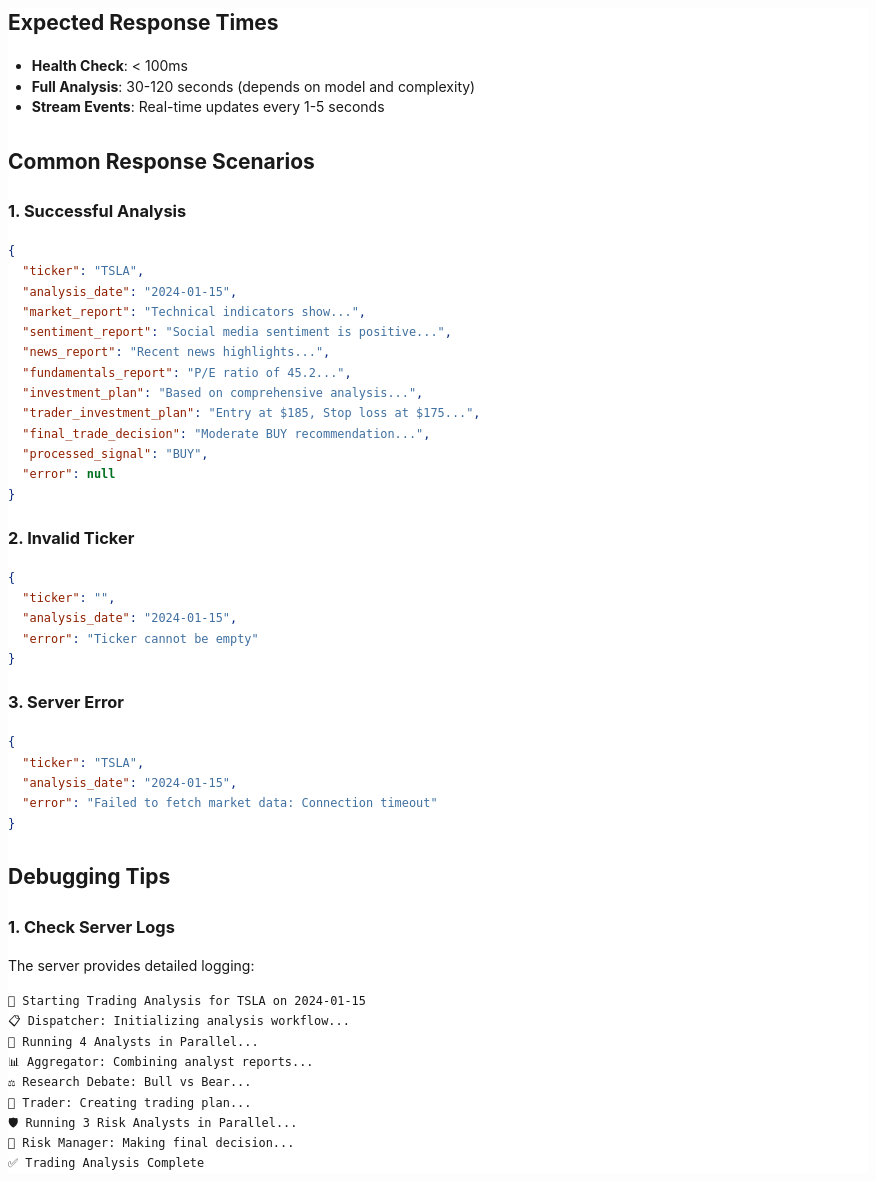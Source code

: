 
## Expected Response Times
- **Health Check**: < 100ms
- **Full Analysis**: 30-120 seconds (depends on model and complexity)
- **Stream Events**: Real-time updates every 1-5 seconds

## Common Response Scenarios

### 1. Successful Analysis
```json
{
  "ticker": "TSLA",
  "analysis_date": "2024-01-15",
  "market_report": "Technical indicators show...",
  "sentiment_report": "Social media sentiment is positive...",
  "news_report": "Recent news highlights...",
  "fundamentals_report": "P/E ratio of 45.2...",
  "investment_plan": "Based on comprehensive analysis...",
  "trader_investment_plan": "Entry at $185, Stop loss at $175...",
  "final_trade_decision": "Moderate BUY recommendation...",
  "processed_signal": "BUY",
  "error": null
}
```

### 2. Invalid Ticker
```json
{
  "ticker": "",
  "analysis_date": "2024-01-15",
  "error": "Ticker cannot be empty"
}
```

### 3. Server Error
```json
{
  "ticker": "TSLA",
  "analysis_date": "2024-01-15",
  "error": "Failed to fetch market data: Connection timeout"
}
```

## Debugging Tips

### 1. Check Server Logs
The server provides detailed logging:
```
🚀 Starting Trading Analysis for TSLA on 2024-01-15
📋 Dispatcher: Initializing analysis workflow...
🔄 Running 4 Analysts in Parallel...
📊 Aggregator: Combining analyst reports...
⚖️ Research Debate: Bull vs Bear...
💼 Trader: Creating trading plan...
🛡️ Running 3 Risk Analysts in Parallel...
🎯 Risk Manager: Making final decision...
✅ Trading Analysis Complete
```
